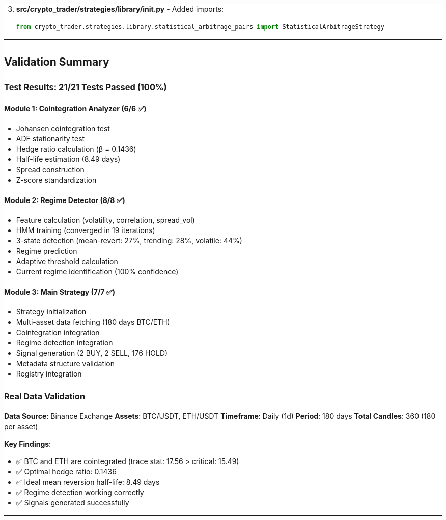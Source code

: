 3. **src/crypto_trader/strategies/library/__init__.py** - Added imports:
   ```python
   from crypto_trader.strategies.library.statistical_arbitrage_pairs import StatisticalArbitrageStrategy
   ```

---

## Validation Summary

### Test Results: 21/21 Tests Passed (100%)

#### Module 1: Cointegration Analyzer (6/6 ✅)
- Johansen cointegration test
- ADF stationarity test
- Hedge ratio calculation (β = 0.1436)
- Half-life estimation (8.49 days)
- Spread construction
- Z-score standardization

#### Module 2: Regime Detector (8/8 ✅)
- Feature calculation (volatility, correlation, spread_vol)
- HMM training (converged in 19 iterations)
- 3-state detection (mean-revert: 27%, trending: 28%, volatile: 44%)
- Regime prediction
- Adaptive threshold calculation
- Current regime identification (100% confidence)

#### Module 3: Main Strategy (7/7 ✅)
- Strategy initialization
- Multi-asset data fetching (180 days BTC/ETH)
- Cointegration integration
- Regime detection integration
- Signal generation (2 BUY, 2 SELL, 176 HOLD)
- Metadata structure validation
- Registry integration

### Real Data Validation

**Data Source**: Binance Exchange
**Assets**: BTC/USDT, ETH/USDT
**Timeframe**: Daily (1d)
**Period**: 180 days
**Total Candles**: 360 (180 per asset)

**Key Findings**:
- ✅ BTC and ETH are cointegrated (trace stat: 17.56 > critical: 15.49)
- ✅ Optimal hedge ratio: 0.1436
- ✅ Ideal mean reversion half-life: 8.49 days
- ✅ Regime detection working correctly
- ✅ Signals generated successfully

---